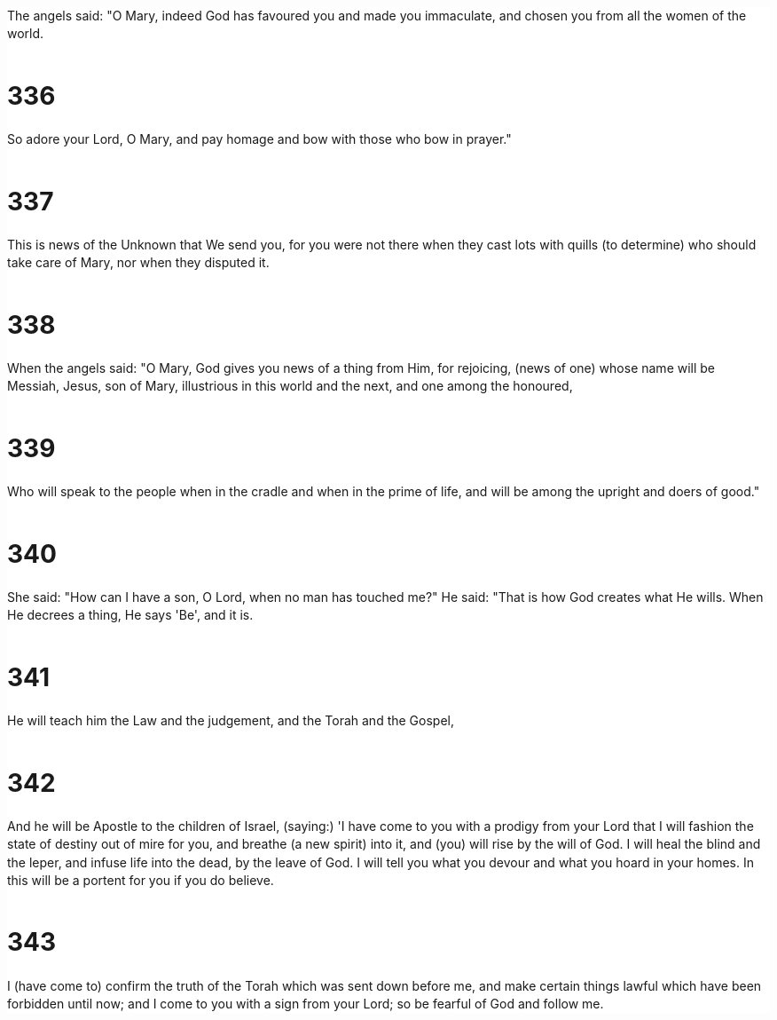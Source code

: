 The angels said: "O Mary, indeed God has favoured you and made you immaculate, and chosen you from all the women of the world.

# 336

So adore your Lord, O Mary, and pay homage and bow with those who bow in prayer."

# 337

This is news of the Unknown that We send you, for you were not there when they cast lots with quills (to determine) who should take care of Mary, nor when they disputed it.

# 338

When the angels said: "O Mary, God gives you news of a thing from Him, for rejoicing, (news of one) whose name will be Messiah, Jesus, son of Mary, illustrious in this world and the next, and one among the honoured,

# 339

Who will speak to the people when in the cradle and when in the prime of life, and will be among the upright and doers of good."

# 340

She said: "How can I have a son, O Lord, when no man has touched me?" He said: "That is how God creates what He wills. When He decrees a thing, He says 'Be', and it is.

# 341

He will teach him the Law and the judgement, and the Torah and the Gospel,

# 342

And he will be Apostle to the children of Israel, (saying:) 'I have come to you with a prodigy from your Lord that I will fashion the state of destiny out of mire for you, and breathe (a new spirit) into it, and (you) will rise by the will of God. I will heal the blind and the leper, and infuse life into the dead, by the leave of God. I will tell you what you devour and what you hoard in your homes. In this will be a portent for you if you do believe.

# 343

I (have come to) confirm the truth of the Torah which was sent down before me, and make certain things lawful which have been forbidden until now; and I come to you with a sign from your Lord; so be fearful of God and follow me.
